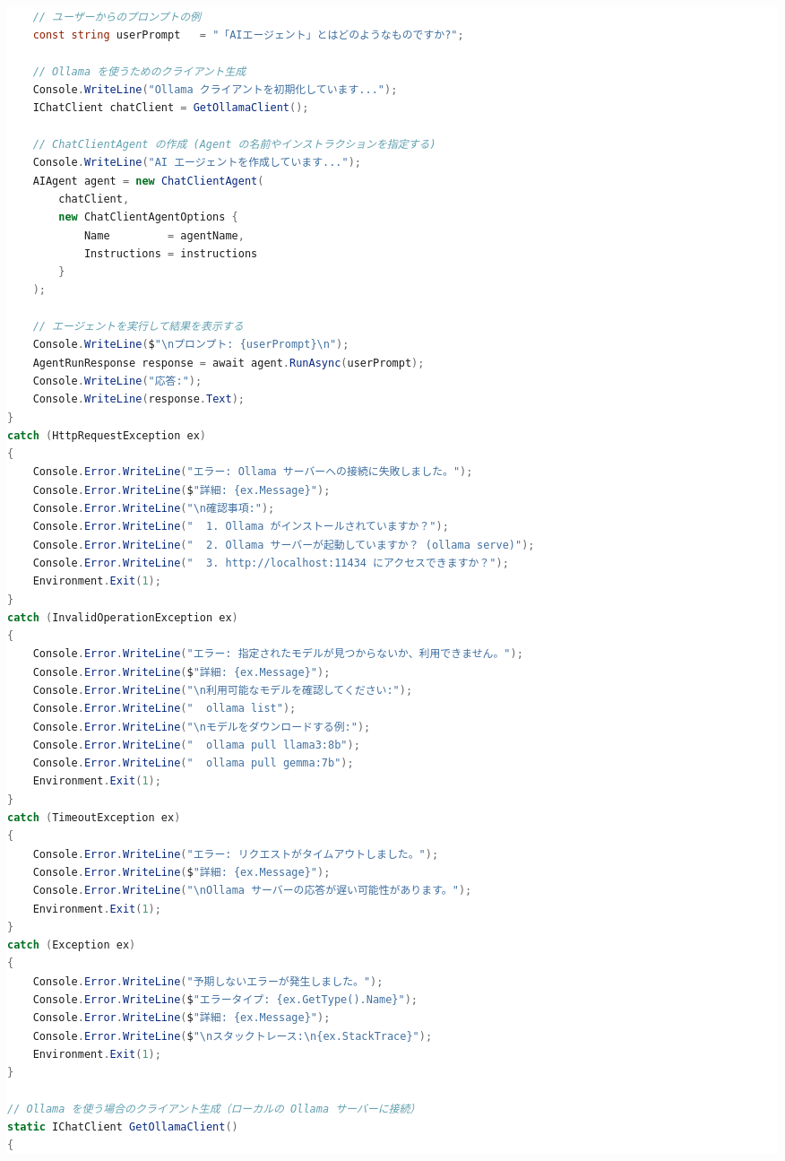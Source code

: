 ```csharp
    // ユーザーからのプロンプトの例
    const string userPrompt   = "「AIエージェント」とはどのようなものですか?";

    // Ollama を使うためのクライアント生成
    Console.WriteLine("Ollama クライアントを初期化しています...");
    IChatClient chatClient = GetOllamaClient();

    // ChatClientAgent の作成 (Agent の名前やインストラクションを指定する)
    Console.WriteLine("AI エージェントを作成しています...");
    AIAgent agent = new ChatClientAgent(
        chatClient,
        new ChatClientAgentOptions {
            Name         = agentName,
            Instructions = instructions
        }
    );

    // エージェントを実行して結果を表示する
    Console.WriteLine($"\nプロンプト: {userPrompt}\n");
    AgentRunResponse response = await agent.RunAsync(userPrompt);
    Console.WriteLine("応答:");
    Console.WriteLine(response.Text);
}
catch (HttpRequestException ex)
{
    Console.Error.WriteLine("エラー: Ollama サーバーへの接続に失敗しました。");
    Console.Error.WriteLine($"詳細: {ex.Message}");
    Console.Error.WriteLine("\n確認事項:");
    Console.Error.WriteLine("  1. Ollama がインストールされていますか？");
    Console.Error.WriteLine("  2. Ollama サーバーが起動していますか？ (ollama serve)");
    Console.Error.WriteLine("  3. http://localhost:11434 にアクセスできますか？");
    Environment.Exit(1);
}
catch (InvalidOperationException ex)
{
    Console.Error.WriteLine("エラー: 指定されたモデルが見つからないか、利用できません。");
    Console.Error.WriteLine($"詳細: {ex.Message}");
    Console.Error.WriteLine("\n利用可能なモデルを確認してください:");
    Console.Error.WriteLine("  ollama list");
    Console.Error.WriteLine("\nモデルをダウンロードする例:");
    Console.Error.WriteLine("  ollama pull llama3:8b");
    Console.Error.WriteLine("  ollama pull gemma:7b");
    Environment.Exit(1);
}
catch (TimeoutException ex)
{
    Console.Error.WriteLine("エラー: リクエストがタイムアウトしました。");
    Console.Error.WriteLine($"詳細: {ex.Message}");
    Console.Error.WriteLine("\nOllama サーバーの応答が遅い可能性があります。");
    Environment.Exit(1);
}
catch (Exception ex)
{
    Console.Error.WriteLine("予期しないエラーが発生しました。");
    Console.Error.WriteLine($"エラータイプ: {ex.GetType().Name}");
    Console.Error.WriteLine($"詳細: {ex.Message}");
    Console.Error.WriteLine($"\nスタックトレース:\n{ex.StackTrace}");
    Environment.Exit(1);
}

// Ollama を使う場合のクライアント生成（ローカルの Ollama サーバーに接続）
static IChatClient GetOllamaClient()
{
```